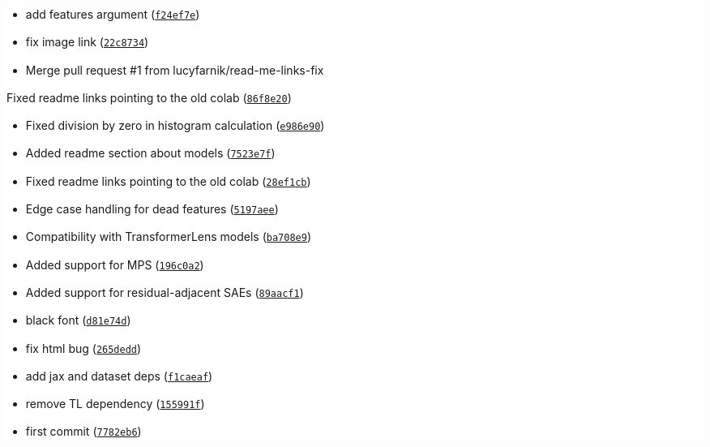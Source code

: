 * add features argument ([`f24ef7e`](https://github.com/callummcdougall/sae_vis/commit/f24ef7ebebb3d4fd92e299858dbd5b968b78c69e))

* fix image link ([`22c8734`](https://github.com/callummcdougall/sae_vis/commit/22c873434dfa84e3aed5ee0aab0fd25b288428a6))

* Merge pull request #1 from lucyfarnik/read-me-links-fix

Fixed readme links pointing to the old colab ([`86f8e20`](https://github.com/callummcdougall/sae_vis/commit/86f8e2012e376b6c498e5e708324f812af6fbc98))

* Fixed division by zero in histogram calculation ([`e986e90`](https://github.com/callummcdougall/sae_vis/commit/e986e907cc42790efc93ce75ebf7b28a0278aaa2))

* Added readme section about models ([`7523e7f`](https://github.com/callummcdougall/sae_vis/commit/7523e7f6363e030196496b3c6a3dc70b234c2d9a))

* Fixed readme links pointing to the old colab ([`28ef1cb`](https://github.com/callummcdougall/sae_vis/commit/28ef1cbd1b91f6c09c842f48e1f997d189ca04e7))

* Edge case handling for dead features ([`5197aee`](https://github.com/callummcdougall/sae_vis/commit/5197aee2c9f92bce7c5fd6d22201152a68c2e6ca))

* Compatibility with TransformerLens models ([`ba708e9`](https://github.com/callummcdougall/sae_vis/commit/ba708e987be6cc7a09d34ea8fb83de009312684d))

* Added support for MPS ([`196c0a2`](https://github.com/callummcdougall/sae_vis/commit/196c0a24d0e8277b327eb2d57662075f9106990b))

* Added support for residual-adjacent SAEs ([`89aacf1`](https://github.com/callummcdougall/sae_vis/commit/89aacf1b22aa81b393b10eca8611c9dbf406c638))

* black font ([`d81e74d`](https://github.com/callummcdougall/sae_vis/commit/d81e74d575326ef786881fb9182a768f9de2cb70))

* fix html bug ([`265dedd`](https://github.com/callummcdougall/sae_vis/commit/265dedd376991230e2041fd37d5b6a0eda048545))

* add jax and dataset deps ([`f1caeaf`](https://github.com/callummcdougall/sae_vis/commit/f1caeafc9613e27c7663447cf862301ac11d842d))

* remove TL dependency ([`155991f`](https://github.com/callummcdougall/sae_vis/commit/155991fe61d0199d081d344ac44996edce35d118))

* first commit ([`7782eb6`](https://github.com/callummcdougall/sae_vis/commit/7782eb6d5058372630c5bbb8693eb540a7bceaf4))
